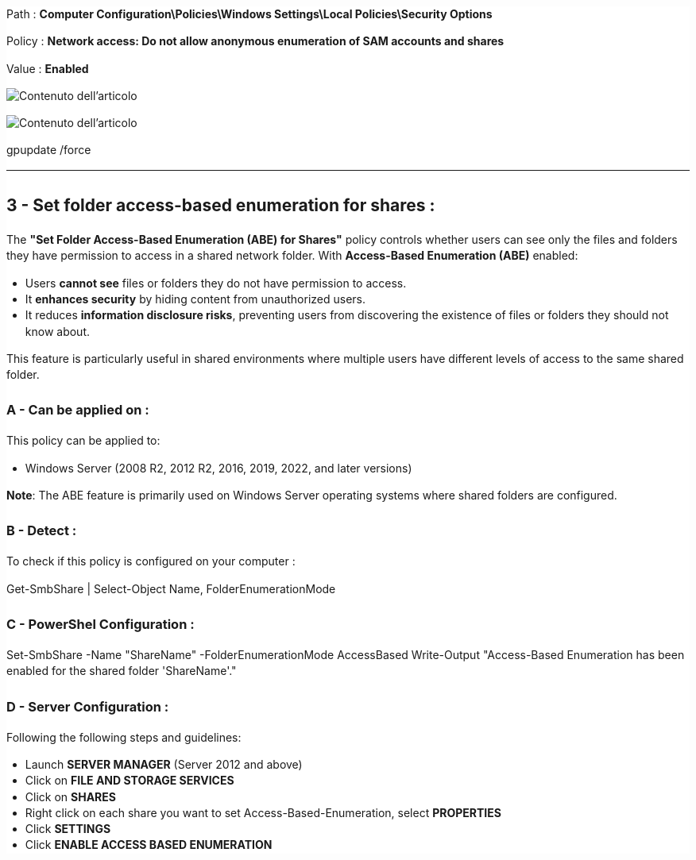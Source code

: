 Path : **Computer Configuration\\Policies\\Windows Settings\\Local Policies\\Security Options**

Policy : **Network access: Do not allow anonymous enumeration of SAM accounts and shares**

Value : **Enabled**

![Contenuto dell’articolo](https://media.licdn.com/dms/image/v2/D4E12AQHQDqtH3-iJ3Q/article-inline_image-shrink_1500_2232/article-inline_image-shrink_1500_2232/0/1731252129708?e=1751500800&v=beta&t=f0uuQMlSJ3VEq11_NmSnDRyNlPM3JmBbbIKm5h2K_8s)

![Contenuto dell’articolo](https://media.licdn.com/dms/image/v2/D4E12AQFq6hBjfVTa8A/article-inline_image-shrink_1500_2232/article-inline_image-shrink_1500_2232/0/1731252217711?e=1751500800&v=beta&t=bqiBnGoZeYRvZ-2B5Q7noFgkfwC93vzSgfYUhtiz5gI)

gpupdate /force

* * *

## 3 - Set folder access-based enumeration for shares :

  

The **"Set Folder Access-Based Enumeration (ABE) for Shares"** policy controls whether users can see only the files and folders they have permission to access in a shared network folder. With **Access-Based Enumeration (ABE)** enabled:

-   Users **cannot see** files or folders they do not have permission to access.
-   It **enhances security** by hiding content from unauthorized users.
-   It reduces **information disclosure risks**, preventing users from discovering the existence of files or folders they should not know about.

This feature is particularly useful in shared environments where multiple users have different levels of access to the same shared folder.

### A - Can be applied on :

This policy can be applied to:

-   Windows Server (2008 R2, 2012 R2, 2016, 2019, 2022, and later versions)

**Note**: The ABE feature is primarily used on Windows Server operating systems where shared folders are configured.

### B - Detect :

To check if this policy is configured on your computer :

Get-SmbShare | Select-Object Name, FolderEnumerationMode

### C - PowerShel Configuration :

Set-SmbShare -Name "ShareName" -FolderEnumerationMode AccessBased
Write-Output "Access-Based Enumeration has been enabled for the shared folder 'ShareName'."

### D - Server Configuration :

Following the following steps and guidelines:

-   Launch **SERVER MANAGER** (Server 2012 and above)
-   Click on **FILE AND STORAGE SERVICES**
-   Click on **SHARES**
-   Right click on each share you want to set Access-Based-Enumeration, select **PROPERTIES**
-   Click **SETTINGS**
-   Click **ENABLE ACCESS BASED ENUMERATION**
